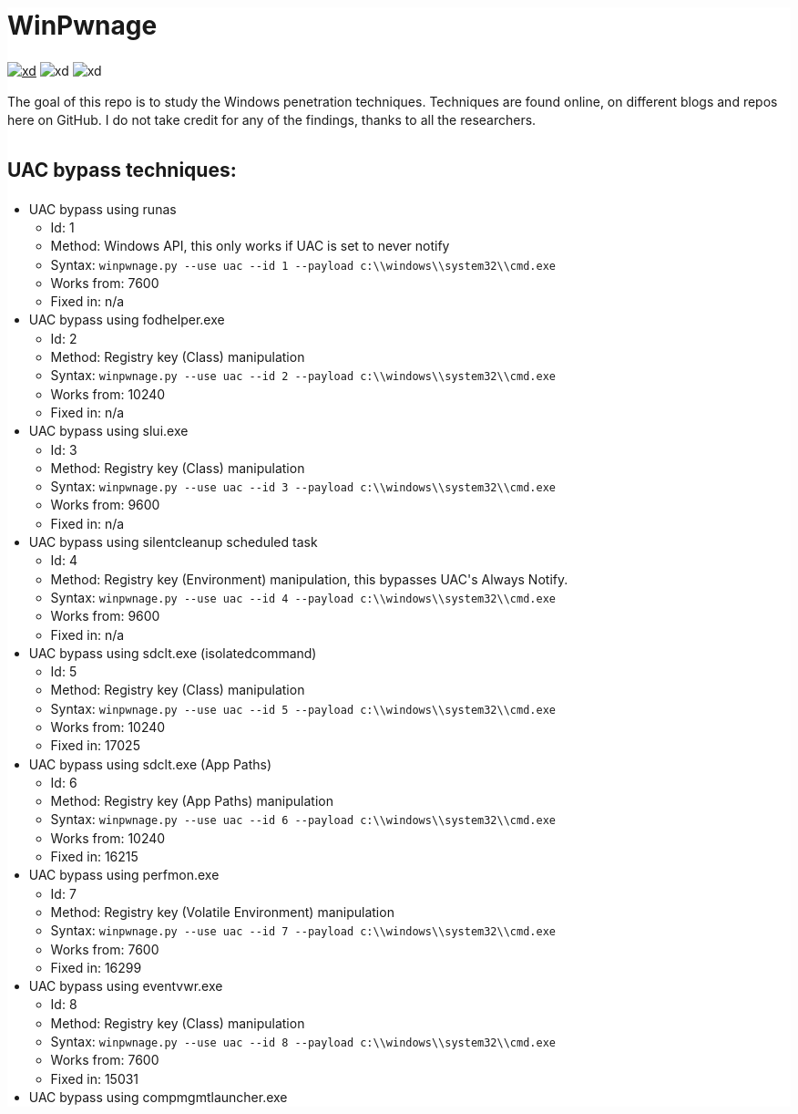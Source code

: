 # WinPwnage

[![xd](https://travis-ci.com/rootm0s/WinPwnage.svg?branch=master)](https://travis-ci.com/rootm0s/WinPwnage)
![xd](https://img.shields.io/badge/Python-2-blue.svg "Python 2")
![xd](https://img.shields.io/badge/Python-3-blue.svg "Python 3")

The goal of this repo is to study the Windows penetration techniques. Techniques are found online, on different blogs and repos here on GitHub. I do not take credit for any of the findings, thanks to all the researchers.

## UAC bypass techniques:
* UAC bypass using runas
    * Id: 1
    * Method: Windows API, this only works if UAC is set to never notify
    * Syntax: `winpwnage.py --use uac --id 1 --payload c:\\windows\\system32\\cmd.exe`
	* Works from: 7600
	* Fixed in:	n/a
* UAC bypass using fodhelper.exe
    * Id: 2
    * Method: Registry key (Class) manipulation
    * Syntax: `winpwnage.py --use uac --id 2 --payload c:\\windows\\system32\\cmd.exe`
	* Works from: 10240
	* Fixed in: n/a
* UAC bypass using slui.exe
    * Id: 3
    * Method: Registry key (Class) manipulation
    * Syntax: `winpwnage.py --use uac --id 3 --payload c:\\windows\\system32\\cmd.exe`
	* Works from: 9600
	* Fixed in: n/a
* UAC bypass using silentcleanup scheduled task
    * Id: 4
    * Method: Registry key (Environment) manipulation, this bypasses UAC's Always Notify.
    * Syntax: `winpwnage.py --use uac --id 4 --payload c:\\windows\\system32\\cmd.exe`
	* Works from: 9600
	* Fixed in: n/a
* UAC bypass using sdclt.exe (isolatedcommand)
    * Id: 5
    * Method: Registry key (Class) manipulation
    * Syntax: `winpwnage.py --use uac --id 5 --payload c:\\windows\\system32\\cmd.exe`
	* Works from: 10240
	* Fixed in: 17025
* UAC bypass using sdclt.exe (App Paths)
    * Id: 6
    * Method: Registry key (App Paths) manipulation
    * Syntax: `winpwnage.py --use uac --id 6 --payload c:\\windows\\system32\\cmd.exe`
	* Works from: 10240
	* Fixed in: 16215
* UAC bypass using perfmon.exe
    * Id: 7
    * Method: Registry key (Volatile Environment) manipulation
    * Syntax: `winpwnage.py --use uac --id 7 --payload c:\\windows\\system32\\cmd.exe`
	* Works from: 7600
	* Fixed in: 16299
* UAC bypass using eventvwr.exe
    * Id: 8
    * Method: Registry key (Class) manipulation
    * Syntax: `winpwnage.py --use uac --id 8 --payload c:\\windows\\system32\\cmd.exe`
	* Works from: 7600
	* Fixed in: 15031
* UAC bypass using compmgmtlauncher.exe